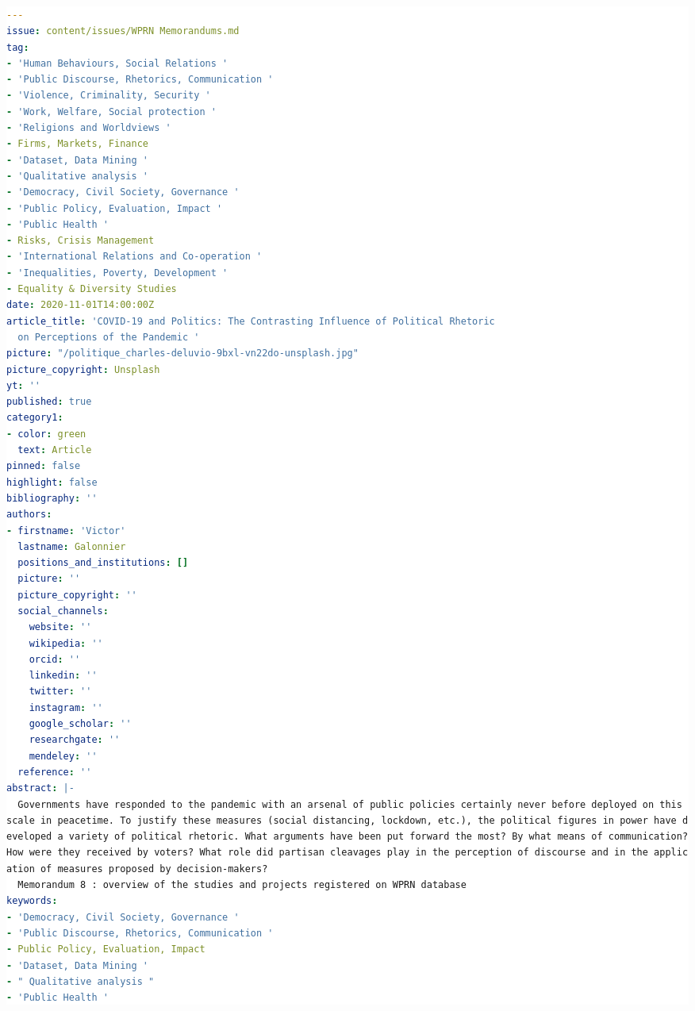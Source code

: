 ```yaml
---
issue: content/issues/WPRN Memorandums.md
tag:
- 'Human Behaviours, Social Relations '
- 'Public Discourse, Rhetorics, Communication '
- 'Violence, Criminality, Security '
- 'Work, Welfare, Social protection '
- 'Religions and Worldviews '
- Firms, Markets, Finance
- 'Dataset, Data Mining '
- 'Qualitative analysis '
- 'Democracy, Civil Society, Governance '
- 'Public Policy, Evaluation, Impact '
- 'Public Health '
- Risks, Crisis Management
- 'International Relations and Co-operation '
- 'Inequalities, Poverty, Development '
- Equality & Diversity Studies
date: 2020-11-01T14:00:00Z
article_title: 'COVID-19 and Politics: The Contrasting Influence of Political Rhetoric
  on Perceptions of the Pandemic '
picture: "/politique_charles-deluvio-9bxl-vn22do-unsplash.jpg"
picture_copyright: Unsplash
yt: ''
published: true
category1:
- color: green
  text: Article
pinned: false
highlight: false
bibliography: ''
authors:
- firstname: 'Victor'
  lastname: Galonnier
  positions_and_institutions: []
  picture: ''
  picture_copyright: ''
  social_channels:
    website: ''
    wikipedia: ''
    orcid: ''
    linkedin: ''
    twitter: ''
    instagram: ''
    google_scholar: ''
    researchgate: ''
    mendeley: ''
  reference: ''
abstract: |-
  Governments have responded to the pandemic with an arsenal of public policies certainly never before deployed on this scale in peacetime. To justify these measures (social distancing, lockdown, etc.), the political figures in power have developed a variety of political rhetoric. What arguments have been put forward the most? By what means of communication? How were they received by voters? What role did partisan cleavages play in the perception of discourse and in the application of measures proposed by decision-makers?
  Memorandum 8 : overview of the studies and projects registered on WPRN database
keywords:
- 'Democracy, Civil Society, Governance '
- 'Public Discourse, Rhetorics, Communication '
- Public Policy, Evaluation, Impact
- 'Dataset, Data Mining '
- " Qualitative analysis "
- 'Public Health '
```